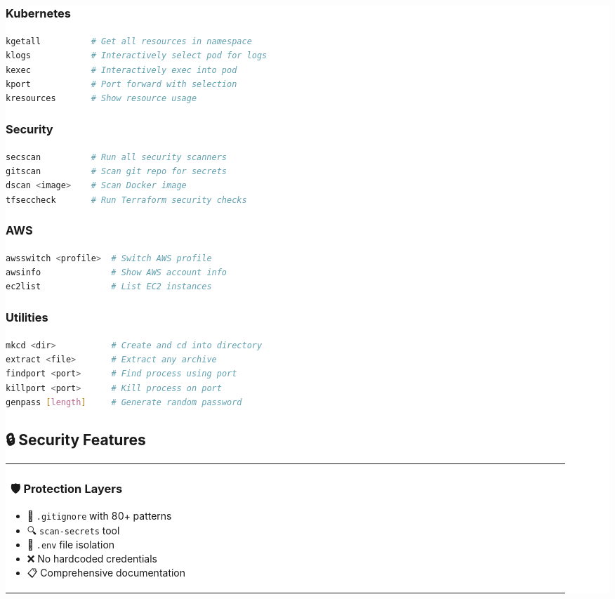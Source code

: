 ### Kubernetes

```bash
kgetall          # Get all resources in namespace
klogs            # Interactively select pod for logs
kexec            # Interactively exec into pod
kport            # Port forward with selection
kresources       # Show resource usage
```

### Security

```bash
secscan          # Run all security scanners
gitscan          # Scan git repo for secrets
dscan <image>    # Scan Docker image
tfseccheck       # Run Terraform security checks
```

### AWS

```bash
awsswitch <profile>  # Switch AWS profile
awsinfo              # Show AWS account info
ec2list              # List EC2 instances
```

### Utilities

```bash
mkcd <dir>           # Create and cd into directory
extract <file>       # Extract any archive
findport <port>      # Find process using port
killport <port>      # Kill process on port
genpass [length]     # Generate random password
```

## 🔒 Security Features

<table>
<tr>
<td width="33%">

### 🛡️ **Protection Layers**
- 📝 `.gitignore` with 80+ patterns
- 🔍 `scan-secrets` tool
- 🔐 `.env` file isolation
- ❌ No hardcoded credentials
- 📋 Comprehensive documentation

</td>
<td width="33%">
